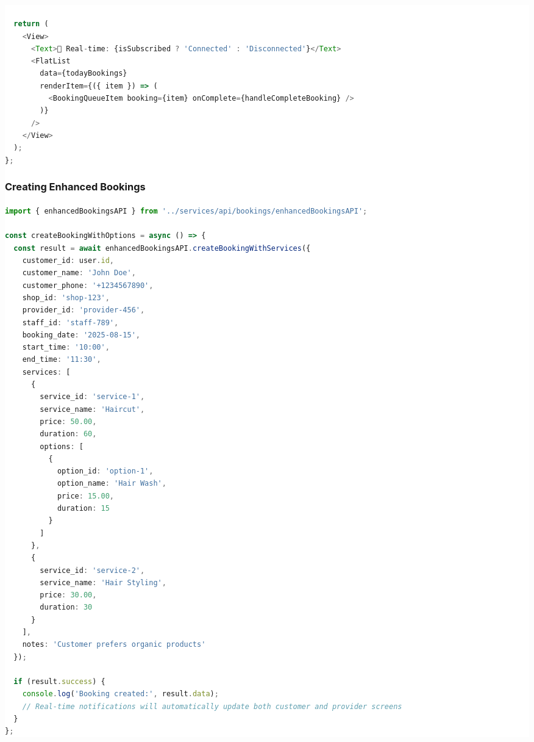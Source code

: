 ```typescript

  return (
    <View>
      <Text>🔔 Real-time: {isSubscribed ? 'Connected' : 'Disconnected'}</Text>
      <FlatList
        data={todayBookings}
        renderItem={({ item }) => (
          <BookingQueueItem booking={item} onComplete={handleCompleteBooking} />
        )}
      />
    </View>
  );
};
```

### Creating Enhanced Bookings
```typescript
import { enhancedBookingsAPI } from '../services/api/bookings/enhancedBookingsAPI';

const createBookingWithOptions = async () => {
  const result = await enhancedBookingsAPI.createBookingWithServices({
    customer_id: user.id,
    customer_name: 'John Doe',
    customer_phone: '+1234567890',
    shop_id: 'shop-123',
    provider_id: 'provider-456',
    staff_id: 'staff-789',
    booking_date: '2025-08-15',
    start_time: '10:00',
    end_time: '11:30',
    services: [
      {
        service_id: 'service-1',
        service_name: 'Haircut',
        price: 50.00,
        duration: 60,
        options: [
          {
            option_id: 'option-1',
            option_name: 'Hair Wash',
            price: 15.00,
            duration: 15
          }
        ]
      },
      {
        service_id: 'service-2', 
        service_name: 'Hair Styling',
        price: 30.00,
        duration: 30
      }
    ],
    notes: 'Customer prefers organic products'
  });
  
  if (result.success) {
    console.log('Booking created:', result.data);
    // Real-time notifications will automatically update both customer and provider screens
  }
};
```
